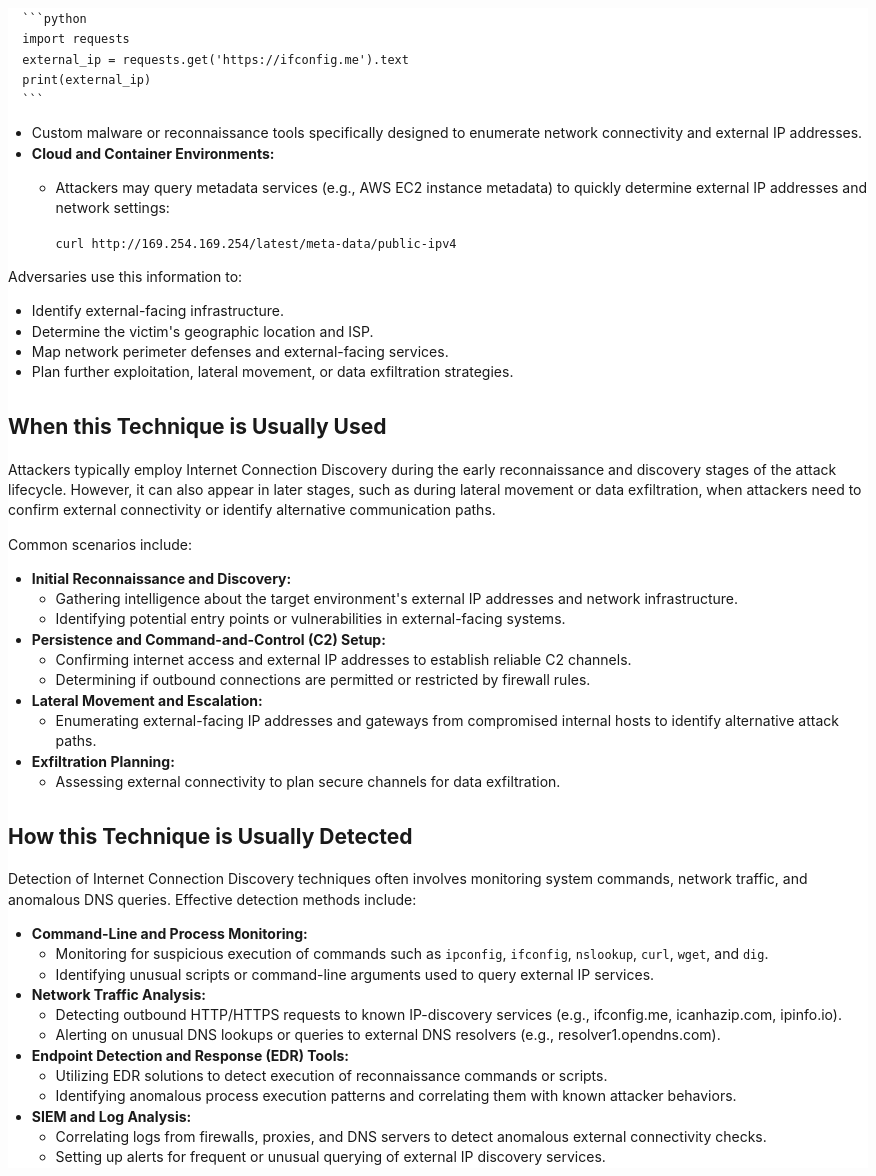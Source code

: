       ```python
      import requests
      external_ip = requests.get('https://ifconfig.me').text
      print(external_ip)
      ```
  * Custom malware or reconnaissance tools specifically designed to enumerate network connectivity and external IP addresses.
* **Cloud and Container Environments:**
  *   Attackers may query metadata services (e.g., AWS EC2 instance metadata) to quickly determine external IP addresses and network settings:

      ```bash
      curl http://169.254.169.254/latest/meta-data/public-ipv4
      ```

Adversaries use this information to:

* Identify external-facing infrastructure.
* Determine the victim's geographic location and ISP.
* Map network perimeter defenses and external-facing services.
* Plan further exploitation, lateral movement, or data exfiltration strategies.

## When this Technique is Usually Used

Attackers typically employ Internet Connection Discovery during the early reconnaissance and discovery stages of the attack lifecycle. However, it can also appear in later stages, such as during lateral movement or data exfiltration, when attackers need to confirm external connectivity or identify alternative communication paths.

Common scenarios include:

* **Initial Reconnaissance and Discovery:**
  * Gathering intelligence about the target environment's external IP addresses and network infrastructure.
  * Identifying potential entry points or vulnerabilities in external-facing systems.
* **Persistence and Command-and-Control (C2) Setup:**
  * Confirming internet access and external IP addresses to establish reliable C2 channels.
  * Determining if outbound connections are permitted or restricted by firewall rules.
* **Lateral Movement and Escalation:**
  * Enumerating external-facing IP addresses and gateways from compromised internal hosts to identify alternative attack paths.
* **Exfiltration Planning:**
  * Assessing external connectivity to plan secure channels for data exfiltration.

## How this Technique is Usually Detected

Detection of Internet Connection Discovery techniques often involves monitoring system commands, network traffic, and anomalous DNS queries. Effective detection methods include:

* **Command-Line and Process Monitoring:**
  * Monitoring for suspicious execution of commands such as `ipconfig`, `ifconfig`, `nslookup`, `curl`, `wget`, and `dig`.
  * Identifying unusual scripts or command-line arguments used to query external IP services.
* **Network Traffic Analysis:**
  * Detecting outbound HTTP/HTTPS requests to known IP-discovery services (e.g., ifconfig.me, icanhazip.com, ipinfo.io).
  * Alerting on unusual DNS lookups or queries to external DNS resolvers (e.g., resolver1.opendns.com).
* **Endpoint Detection and Response (EDR) Tools:**
  * Utilizing EDR solutions to detect execution of reconnaissance commands or scripts.
  * Identifying anomalous process execution patterns and correlating them with known attacker behaviors.
* **SIEM and Log Analysis:**
  * Correlating logs from firewalls, proxies, and DNS servers to detect anomalous external connectivity checks.
  * Setting up alerts for frequent or unusual querying of external IP discovery services.